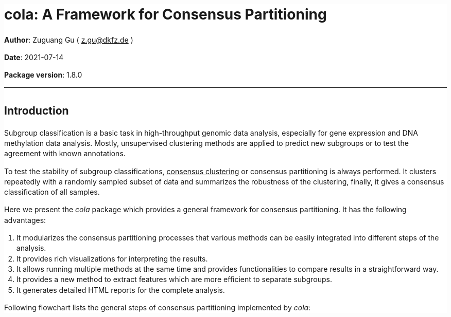 cola: A Framework for Consensus Partitioning
=============================================================

**Author**: Zuguang Gu ( z.gu@dkfz.de )

**Date**: 2021-07-14

**Package version**: 1.8.0

-------------------------------------------------------------




## Introduction

Subgroup classification is a basic task in high-throughput genomic data
analysis, especially for gene expression and DNA methylation data analysis.
Mostly, unsupervised clustering methods are applied to predict new subgroups
or to test the agreement with known annotations.

To test the stability of subgroup classifications, [consensus
clustering](https://en.wikipedia.org/wiki/Consensus_clustering) or consensus
partitioning is always performed. It clusters repeatedly with a randomly
sampled subset of data and summarizes the robustness of the clustering,
finally, it gives a consensus classification of all samples.

Here we present the *cola* package which provides a general framework for
consensus partitioning. It has the following advantages:

1. It modularizes the consensus partitioning processes that various methods can
   be easily integrated into different steps of the analysis.
2. It provides rich visualizations for interpreting the results.
3. It allows running multiple methods at the same time and provides
   functionalities to compare results in a straightforward way.
4. It provides a new method to extract features which are more efficient to
   separate subgroups.
5. It generates detailed HTML reports for the complete analysis.

Following flowchart lists the general steps of consensus partitioning
implemented by *cola*:
